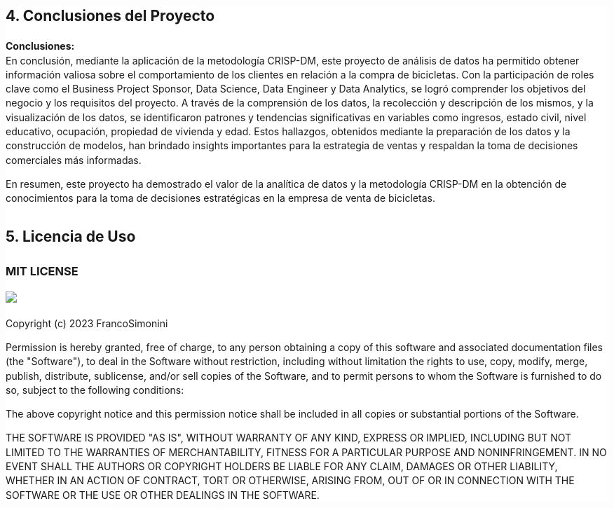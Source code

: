   </p>
</div>






## 4. Conclusiones del Proyecto<a name="data4"></a>
<strong>Conclusiones:</strong>
   <br>
En conclusión, mediante la aplicación de la metodología CRISP-DM, este proyecto de análisis de datos ha permitido obtener información valiosa sobre el comportamiento de los clientes en relación a la compra de bicicletas. Con la participación de roles clave como el Business Project Sponsor, Data Science, Data Engineer y Data Analytics, se logró comprender los objetivos del negocio y los requisitos del proyecto. A través de la comprensión de los datos, la recolección y descripción de los mismos, y la visualización de los datos, se identificaron patrones y tendencias significativas en variables como ingresos, estado civil, nivel educativo, ocupación, propiedad de vivienda y edad. Estos hallazgos, obtenidos mediante la preparación de los datos y la construcción de modelos, han brindado insights importantes para la estrategia de ventas y respaldan la toma de decisiones comerciales más informadas.

  

En resumen, este proyecto ha demostrado el valor de la analítica de datos y la metodología CRISP-DM en la obtención de conocimientos para la toma de decisiones estratégicas en la empresa de venta de bicicletas.
	<br>

## 5. Licencia de Uso<a name="data5"></a>

### MIT LICENSE


<p>
 <a href="https://opensource.org/licenses/MIT">
  <img src="https://universoabiertoblog.files.wordpress.com/2017/06/mit_license_logo_by_excaliburzero-d9ur2lg.png" target="_blank"  style="height:222px;">
 </a>
</p>

Copyright (c) 2023 FrancoSimonini

Permission is hereby granted, free of charge, to any person obtaining a copy
of this software and associated documentation files (the "Software"), to deal
in the Software without restriction, including without limitation the rights
to use, copy, modify, merge, publish, distribute, sublicense, and/or sell
copies of the Software, and to permit persons to whom the Software is
furnished to do so, subject to the following conditions:

The above copyright notice and this permission notice shall be included in all
copies or substantial portions of the Software.

THE SOFTWARE IS PROVIDED "AS IS", WITHOUT WARRANTY OF ANY KIND, EXPRESS OR
IMPLIED, INCLUDING BUT NOT LIMITED TO THE WARRANTIES OF MERCHANTABILITY,
FITNESS FOR A PARTICULAR PURPOSE AND NONINFRINGEMENT. IN NO EVENT SHALL THE
AUTHORS OR COPYRIGHT HOLDERS BE LIABLE FOR ANY CLAIM, DAMAGES OR OTHER
LIABILITY, WHETHER IN AN ACTION OF CONTRACT, TORT OR OTHERWISE, ARISING FROM,
OUT OF OR IN CONNECTION WITH THE SOFTWARE OR THE USE OR OTHER DEALINGS IN THE
SOFTWARE.

